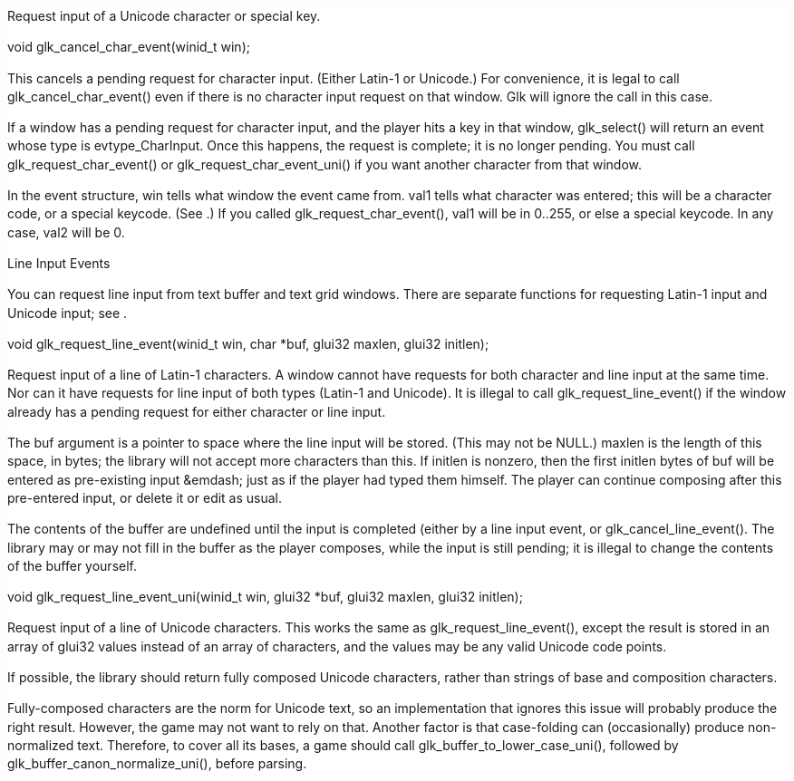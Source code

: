 Request input of a Unicode character or special key.

<deffun>
void glk_cancel_char_event(winid_t win);
</deffun>

This cancels a pending request for character input. (Either Latin-1 or Unicode.) For convenience, it is legal to call glk_cancel_char_event() even if there is no character input request on that window. Glk will ignore the call in this case.

If a window has a pending request for character input, and the player hits a key in that window, glk_select() will return an event whose type is evtype_CharInput. Once this happens, the request is complete; it is no longer pending. You must call glk_request_char_event() or glk_request_char_event_uni() if you want another character from that window.

In the event structure, win tells what window the event came from. val1 tells what character was entered; this will be a character code, or a special keycode. (See <ref label=encoding_inchar>.) If you called glk_request_char_event(), val1 will be in 0..255, or else a special keycode. In any case, val2 will be 0.

<h level=2 label=line_events>Line Input Events</h>

You can request line input from text buffer and text grid windows. There are separate functions for requesting Latin-1 input and Unicode input; see <ref label=unicode_testing>.

<deffun>
void glk_request_line_event(winid_t win, char *buf, glui32 maxlen, glui32 initlen);
</deffun>

Request input of a line of Latin-1 characters. A window cannot have requests for both character and line input at the same time. Nor can it have requests for line input of both types (Latin-1 and Unicode). It is illegal to call glk_request_line_event() if the window already has a pending request for either character or line input.

The buf argument is a pointer to space where the line input will be stored. (This may not be NULL.) maxlen is the length of this space, in bytes; the library will not accept more characters than this. If initlen is nonzero, then the first initlen bytes of buf will be entered as pre-existing input &emdash; just as if the player had typed them himself. <comment>The player can continue composing after this pre-entered input, or delete it or edit as usual.</comment>

The contents of the buffer are undefined until the input is completed (either by a line input event, or glk_cancel_line_event(). The library may or may not fill in the buffer as the player composes, while the input is still pending; it is illegal to change the contents of the buffer yourself.

<deffun>
void glk_request_line_event_uni(winid_t win, glui32 *buf, glui32 maxlen, glui32 initlen);
</deffun>

Request input of a line of Unicode characters. This works the same as glk_request_line_event(), except the result is stored in an array of glui32 values instead of an array of characters, and the values may be any valid Unicode code points.

If possible, the library should return fully composed Unicode characters, rather than strings of base and composition characters.

<comment>Fully-composed characters are the norm for Unicode text, so an implementation that ignores this issue will probably produce the right result. However, the game may not want to rely on that. Another factor is that case-folding can (occasionally) produce non-normalized text. Therefore, to cover all its bases, a game should call glk_buffer_to_lower_case_uni(), followed by glk_buffer_canon_normalize_uni(), before parsing.</comment>
